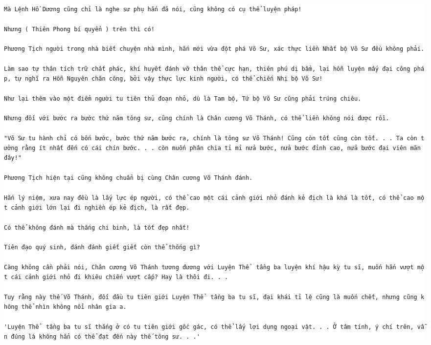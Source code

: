 	Mà Lệnh Hồ Dương cũng chỉ là nghe sư phụ hắn đã nói, cũng không có cụ thể luyện pháp!

	Nhưng ( Thiên Phong bí quyển ) trên thì có!

	Phương Tịch người trong nhà biết chuyện nhà mình, hắn mới vừa đột phá Võ Sư, xác thực liền Nhất bộ Võ Sư đều không phải.

	Làm sao tự thân tích trữ chất phác, khí huyết đánh vỡ thân thể cực hạn, thiên phú dị bẩm, lại hỗn luyện mấy đại công pháp, tự nghĩ ra Hỗn Nguyên chân công, bởi vậy thực lực kinh người, có thể chiến Nhị bộ Võ Sư!

	Như lại thêm vào một điểm người tu tiên thủ đoạn nhỏ, dù là Tam bộ, Tứ bộ Võ Sư cũng phải trúng chiêu.

	Nhưng đối với bước ra bước thứ năm tông sư, cũng chính là Chân cương Võ Thánh, có thể liền không nói được rồi.

	"Võ Sư tu hành chỉ có bốn bước, bước thứ năm bước ra, chính là tông sư Võ Thánh! Cũng còn tốt cũng còn tốt. . . Ta còn tưởng rằng ít nhất đến có cái chín bước. . . còn muốn phân chia tỉ mỉ nửa bước, nửa bước đỉnh cao, nửa bước đại viên mãn đây!"

	Phương Tịch hiện tại cũng không chuẩn bị cùng Chân cương Võ Thánh đánh.

	Hắn lý niệm, xưa nay đều là lấy lực ép người, có thể cao một cái cảnh giới nhỏ đánh kẻ địch là khá là tốt, có thể cao một cảnh giới lớn lại đi nghiền ép kẻ địch, là rất đẹp.

	Có thể không đánh mà thắng chi binh, là tốt đẹp nhất!

	Tiên đạo quý sinh, đánh đánh giết giết còn thể thống gì?

	Càng không cần phải nói, Chân cương Võ Thánh tương đương với Luyện Thể  tầng ba luyện khí hậu kỳ tu sĩ, muốn hắn vượt một cái cảnh giới nhỏ đi khiêu chiến vượt cấp? Hay là thôi đi. . .

	Tuy rằng này thế Võ Thánh, đối đầu tu tiên giới Luyện Thể  tầng ba tu sĩ, đại khái tỉ lệ cũng là muốn chết, nhưng cũng không thể nhìn không nổi nhân gia a.

	'Luyện Thể  tầng ba tu sĩ thắng ở có tu tiên giới gốc gác, có thể lấy lợi dụng ngoại vật. . . Ở tâm tính, ý chí trên, vẫn đúng là không hẳn có thể đạt đến này thế tông sư. . .'





